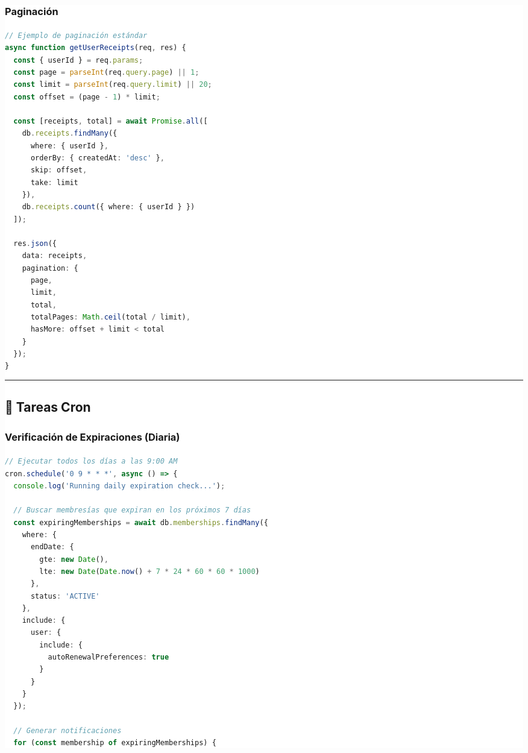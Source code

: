 ### Paginación

```typescript
// Ejemplo de paginación estándar
async function getUserReceipts(req, res) {
  const { userId } = req.params;
  const page = parseInt(req.query.page) || 1;
  const limit = parseInt(req.query.limit) || 20;
  const offset = (page - 1) * limit;
  
  const [receipts, total] = await Promise.all([
    db.receipts.findMany({
      where: { userId },
      orderBy: { createdAt: 'desc' },
      skip: offset,
      take: limit
    }),
    db.receipts.count({ where: { userId } })
  ]);
  
  res.json({
    data: receipts,
    pagination: {
      page,
      limit,
      total,
      totalPages: Math.ceil(total / limit),
      hasMore: offset + limit < total
    }
  });
}
```

---

## 🔄 Tareas Cron

### Verificación de Expiraciones (Diaria)

```typescript
// Ejecutar todos los días a las 9:00 AM
cron.schedule('0 9 * * *', async () => {
  console.log('Running daily expiration check...');
  
  // Buscar membresías que expiran en los próximos 7 días
  const expiringMemberships = await db.memberships.findMany({
    where: {
      endDate: {
        gte: new Date(),
        lte: new Date(Date.now() + 7 * 24 * 60 * 60 * 1000)
      },
      status: 'ACTIVE'
    },
    include: {
      user: {
        include: {
          autoRenewalPreferences: true
        }
      }
    }
  });
  
  // Generar notificaciones
  for (const membership of expiringMemberships) {
```